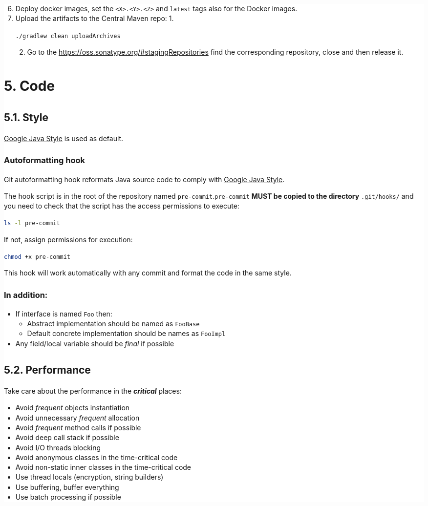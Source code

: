 6. Deploy docker images, set the `<X>.<Y>.<Z>` and `latest` tags also for the Docker images.
7. Upload the artifacts to the Central Maven repo:
   1.
    ```bash
    ./gradlew clean uploadArchives
    ```
   2. Go to the https://oss.sonatype.org/#stagingRepositories find the corresponding repository, close and then release
      it.

# 5. Code

## 5.1. Style

[Google Java Style](https://google.github.io/styleguide/javaguide.html) is used as default.

### Autoformatting hook

Git autoformatting hook reformats Java source code to comply with [Google Java Style](https://google.github.io/styleguide/javaguide.html).

The hook script is in the root of the repository named `pre-commit`.`pre-commit` **MUST be copied to the directory** `.git/hooks/` and you need to check that the script has the access permissions to execute:
```bash
ls -l pre-commit
```
If not, assign permissions for execution:
```bash
chmod +x pre-commit
```
This hook will work automatically with any commit and format the code in the same style.

### In addition:

* If interface is named `Foo` then:
  * Abstract implementation should be named as `FooBase`
  * Default concrete implementation should be names as `FooImpl`
* Any field/local variable should be *final* if possible

## 5.2. Performance
Take care about the performance in the ***critical*** places:
* Avoid *frequent* objects instantiation
* Avoid unnecessary *frequent* allocation
* Avoid *frequent* method calls if possible
* Avoid deep call stack if possible
* Avoid I/O threads blocking
* Avoid anonymous classes in the time-critical code
* Avoid non-static inner classes in the time-critical code
* Use thread locals (encryption, string builders)
* Use buffering, buffer everything
* Use batch processing if possible
